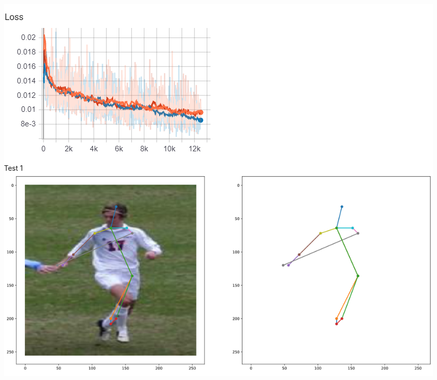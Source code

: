 ![HmapPose Loss](/assets/hmappose/hmap_loss.png)

Test 1
![HmapPose Test1](/assets/hmappose/test1.png)